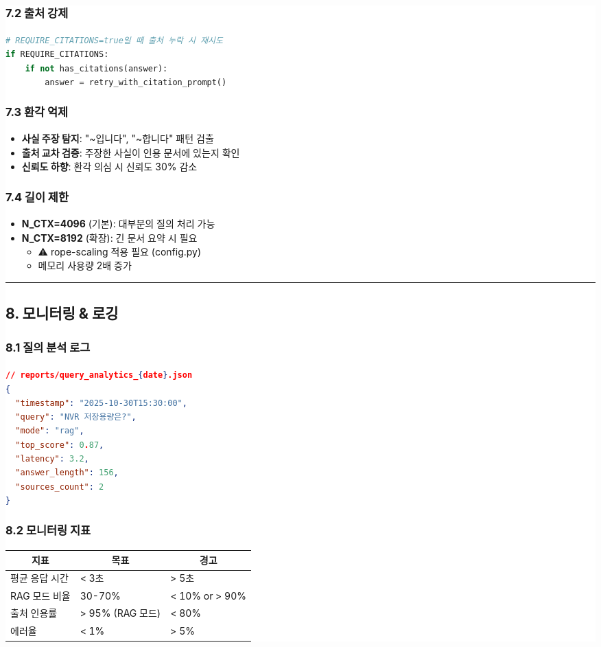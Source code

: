 ### 7.2 출처 강제

```python
# REQUIRE_CITATIONS=true일 때 출처 누락 시 재시도
if REQUIRE_CITATIONS:
    if not has_citations(answer):
        answer = retry_with_citation_prompt()
```

### 7.3 환각 억제

- **사실 주장 탐지**: "~입니다", "~합니다" 패턴 검출
- **출처 교차 검증**: 주장한 사실이 인용 문서에 있는지 확인
- **신뢰도 하향**: 환각 의심 시 신뢰도 30% 감소

### 7.4 길이 제한

- **N_CTX=4096** (기본): 대부분의 질의 처리 가능
- **N_CTX=8192** (확장): 긴 문서 요약 시 필요
  - ⚠️ rope-scaling 적용 필요 (config.py)
  - 메모리 사용량 2배 증가

---

## 8. 모니터링 & 로깅

### 8.1 질의 분석 로그

```json
// reports/query_analytics_{date}.json
{
  "timestamp": "2025-10-30T15:30:00",
  "query": "NVR 저장용량은?",
  "mode": "rag",
  "top_score": 0.87,
  "latency": 3.2,
  "answer_length": 156,
  "sources_count": 2
}
```

### 8.2 모니터링 지표

| 지표 | 목표 | 경고 |
|------|------|------|
| 평균 응답 시간 | < 3초 | > 5초 |
| RAG 모드 비율 | 30-70% | < 10% or > 90% |
| 출처 인용률 | > 95% (RAG 모드) | < 80% |
| 에러율 | < 1% | > 5% |
